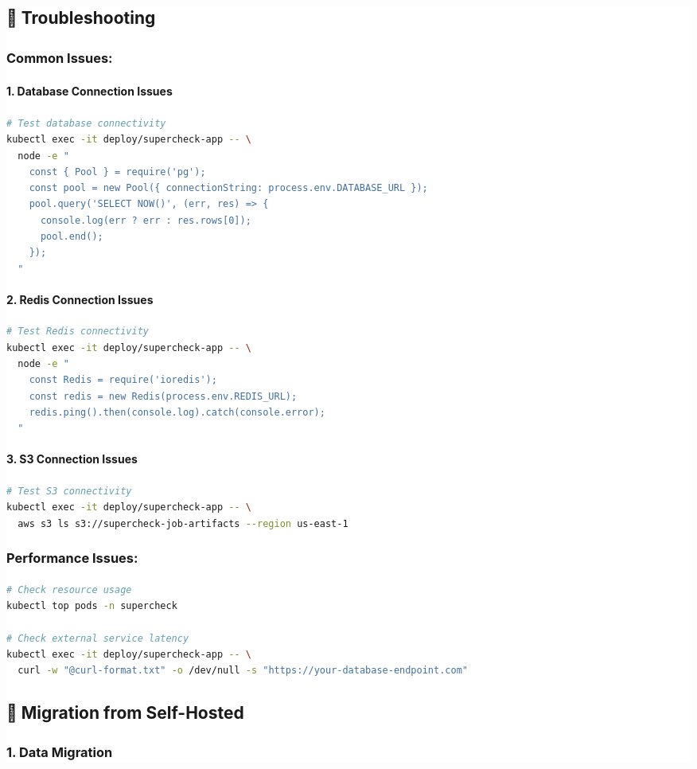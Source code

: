 ## 🚨 Troubleshooting

### **Common Issues:**

#### **1. Database Connection Issues**
```bash
# Test database connectivity
kubectl exec -it deploy/supercheck-app -- \
  node -e "
    const { Pool } = require('pg');
    const pool = new Pool({ connectionString: process.env.DATABASE_URL });
    pool.query('SELECT NOW()', (err, res) => {
      console.log(err ? err : res.rows[0]);
      pool.end();
    });
  "
```

#### **2. Redis Connection Issues**
```bash
# Test Redis connectivity
kubectl exec -it deploy/supercheck-app -- \
  node -e "
    const Redis = require('ioredis');
    const redis = new Redis(process.env.REDIS_URL);
    redis.ping().then(console.log).catch(console.error);
  "
```

#### **3. S3 Connection Issues**
```bash
# Test S3 connectivity
kubectl exec -it deploy/supercheck-app -- \
  aws s3 ls s3://supercheck-job-artifacts --region us-east-1
```

### **Performance Issues:**

```bash
# Check resource usage
kubectl top pods -n supercheck

# Check external service latency
kubectl exec -it deploy/supercheck-app -- \
  curl -w "@curl-format.txt" -o /dev/null -s "https://your-database-endpoint.com"
```

## 🔄 Migration from Self-Hosted

### **1. Data Migration**

